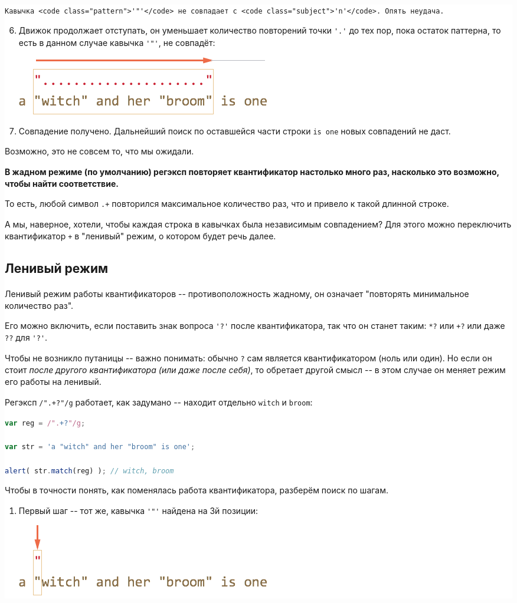     Кавычка <code class="pattern">'"'</code> не совпадает с <code class="subject">'n'</code>. Опять неудача.

6. Движок продолжает отступать, он уменьшает количество повторений точки <code class="pattern">'.'</code> до тех пор, пока остаток паттерна, то есть в данном случае кавычка <code class="pattern">'"'</code>, не совпадёт:

    ![](witch_greedy6.png)

7. Совпадение получено. Дальнейший поиск по оставшейся части строки <code class="subject">is one</code> новых совпадений не даст.

Возможно, это не совсем то, что мы ожидали.

**В жадном режиме (по умолчанию) регэксп повторяет квантификатор настолько много раз, насколько это возможно, чтобы найти соответствие.**

То есть, любой символ <code class="pattern">.+</code> повторился максимальное количество раз, что и привело к такой длинной строке.

А мы, наверное, хотели, чтобы каждая строка в кавычках была независимым совпадением? Для этого можно переключить квантификатор `+` в "ленивый" режим, о котором будет речь далее.

## Ленивый режим

Ленивый режим работы квантификаторов -- противоположность жадному, он означает "повторять минимальное количество раз".

Его можно включить, если поставить знак вопроса <code class="pattern">'?'</code> после квантификатора, так что он станет таким: <code class="pattern">*?</code> или <code class="pattern">+?</code> или даже <code class="pattern">??</code> для <code class="pattern">'?'</code>.

Чтобы не возникло путаницы -- важно понимать: обычно `?` сам является квантификатором (ноль или один). Но если он стоит *после другого квантификатора (или даже после себя)*, то обретает другой смысл -- в этом случае он меняет режим его работы на ленивый.

Регэксп <code class="pattern">/".+?"/g</code> работает, как задумано -- находит отдельно <code class="match">witch</code> и <code class="match">broom</code>:

```js run
var reg = /".+?"/g;

var str = 'a "witch" and her "broom" is one';

alert( str.match(reg) ); // witch, broom
```

Чтобы в точности понять, как поменялась работа квантификатора, разберём поиск по шагам.

1. Первый шаг -- тот же, кавычка <code class="pattern">'"'</code> найдена на 3й позиции:

    ![](witch_greedy1.png)
